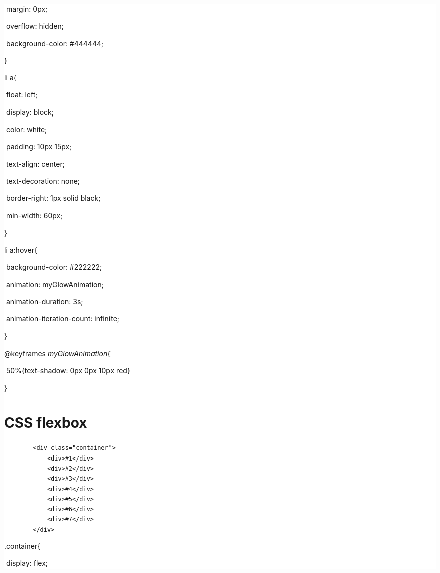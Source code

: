 ​    margin: 0px;

​    overflow: hidden;

​    background-color: #444444;

}

li a{

​    float: left;

​    display: block;

​    color: white;

​    padding: 10px 15px;

​    text-align: center;

​    text-decoration: none;

​    border-right: 1px solid black;

​    min-width: 60px;

}

li a:hover{

​    background-color: #222222;



​    animation: myGlowAnimation;

​    animation-duration: 3s;

​    animation-iteration-count: infinite;

}



@keyframes *myGlowAnimation*{

​    50%{text-shadow: 0px 0px 10px red}

}

<h1>CSS flexbox</h1>

            <div class="container">
                <div>#1</div>
                <div>#2</div>
                <div>#3</div>
                <div>#4</div>
                <div>#5</div>
                <div>#6</div>
                <div>#7</div>
            </div>

.container{

​    display: flex;
